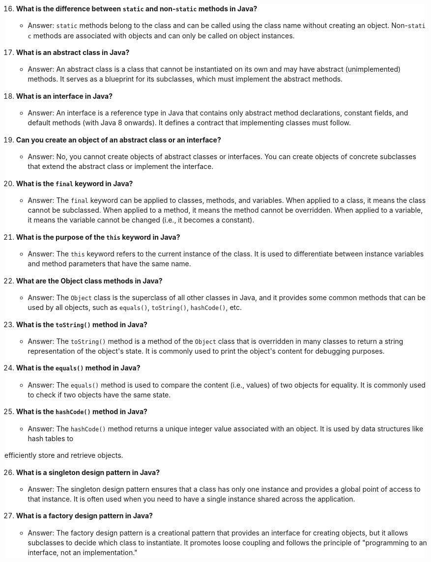 16. **What is the difference between `static` and non-`static` methods in Java?**
    - Answer: `static` methods belong to the class and can be called using the class name without creating an object. Non-`static` methods are associated with objects and can only be called on object instances.

17. **What is an abstract class in Java?**
    - Answer: An abstract class is a class that cannot be instantiated on its own and may have abstract (unimplemented) methods. It serves as a blueprint for its subclasses, which must implement the abstract methods.

18. **What is an interface in Java?**
    - Answer: An interface is a reference type in Java that contains only abstract method declarations, constant fields, and default methods (with Java 8 onwards). It defines a contract that implementing classes must follow.

19. **Can you create an object of an abstract class or an interface?**
    - Answer: No, you cannot create objects of abstract classes or interfaces. You can create objects of concrete subclasses that extend the abstract class or implement the interface.

20. **What is the `final` keyword in Java?**
    - Answer: The `final` keyword can be applied to classes, methods, and variables. When applied to a class, it means the class cannot be subclassed. When applied to a method, it means the method cannot be overridden. When applied to a variable, it means the variable cannot be changed (i.e., it becomes a constant).

21. **What is the purpose of the `this` keyword in Java?**
    - Answer: The `this` keyword refers to the current instance of the class. It is used to differentiate between instance variables and method parameters that have the same name.

22. **What are the Object class methods in Java?**
    - Answer: The `Object` class is the superclass of all other classes in Java, and it provides some common methods that can be used by all objects, such as `equals()`, `toString()`, `hashCode()`, etc.

23. **What is the `toString()` method in Java?**
    - Answer: The `toString()` method is a method of the `Object` class that is overridden in many classes to return a string representation of the object's state. It is commonly used to print the object's content for debugging purposes.

24. **What is the `equals()` method in Java?**
    - Answer: The `equals()` method is used to compare the content (i.e., values) of two objects for equality. It is commonly used to check if two objects have the same state.

25. **What is the `hashCode()` method in Java?**
    - Answer: The `hashCode()` method returns a unique integer value associated with an object. It is used by data structures like hash tables to

 efficiently store and retrieve objects.

26. **What is a singleton design pattern in Java?**
    - Answer: The singleton design pattern ensures that a class has only one instance and provides a global point of access to that instance. It is often used when you need to have a single instance shared across the application.

27. **What is a factory design pattern in Java?**
    - Answer: The factory design pattern is a creational pattern that provides an interface for creating objects, but it allows subclasses to decide which class to instantiate. It promotes loose coupling and follows the principle of "programming to an interface, not an implementation."
